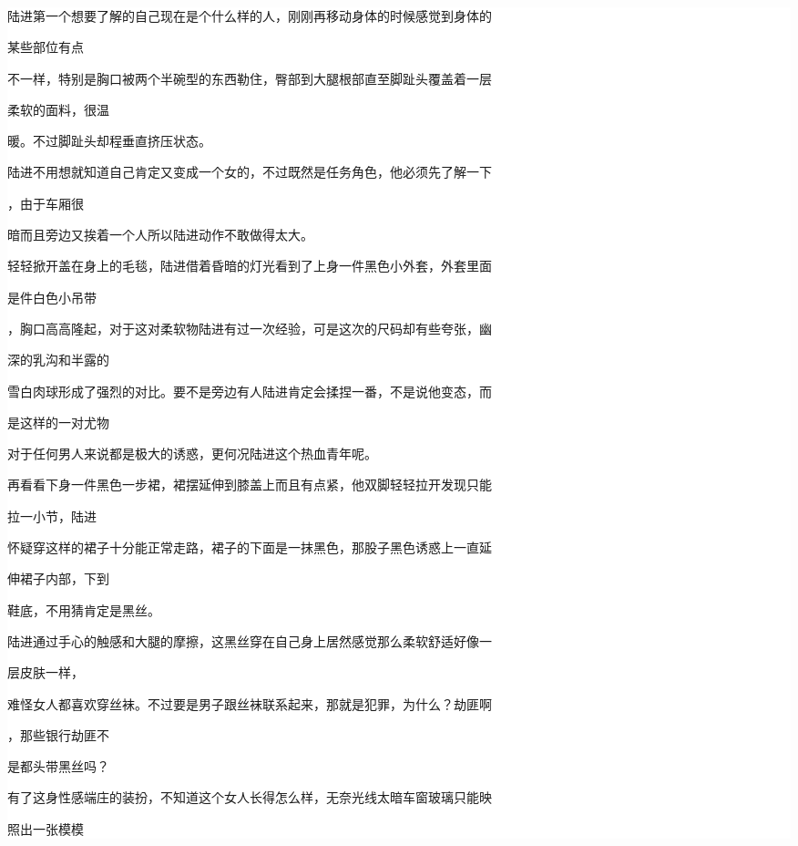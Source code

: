 陆进第一个想要了解的自己现在是个什么样的人，刚刚再移动身体的时候感觉到身体的

某些部位有点

不一样，特别是胸口被两个半碗型的东西勒住，臀部到大腿根部直至脚趾头覆盖着一层

柔软的面料，很温

暖。不过脚趾头却程垂直挤压状态。



陆进不用想就知道自己肯定又变成一个女的，不过既然是任务角色，他必须先了解一下

，由于车厢很



暗而且旁边又挨着一个人所以陆进动作不敢做得太大。



轻轻掀开盖在身上的毛毯，陆进借着昏暗的灯光看到了上身一件黑色小外套，外套里面

是件白色小吊带



，胸口高高隆起，对于这对柔软物陆进有过一次经验，可是这次的尺码却有些夸张，幽

深的乳沟和半露的

雪白肉球形成了强烈的对比。要不是旁边有人陆进肯定会揉捏一番，不是说他变态，而

是这样的一对尤物

对于任何男人来说都是极大的诱惑，更何况陆进这个热血青年呢。



再看看下身一件黑色一步裙，裙摆延伸到膝盖上而且有点紧，他双脚轻轻拉开发现只能

拉一小节，陆进



怀疑穿这样的裙子十分能正常走路，裙子的下面是一抹黑色，那股子黑色诱惑上一直延

伸裙子内部，下到

鞋底，不用猜肯定是黑丝。



陆进通过手心的触感和大腿的摩擦，这黑丝穿在自己身上居然感觉那么柔软舒适好像一

层皮肤一样，



难怪女人都喜欢穿丝袜。不过要是男子跟丝袜联系起来，那就是犯罪，为什么？劫匪啊

，那些银行劫匪不



是都头带黑丝吗？

有了这身性感端庄的装扮，不知道这个女人长得怎么样，无奈光线太暗车窗玻璃只能映

照出一张模模
